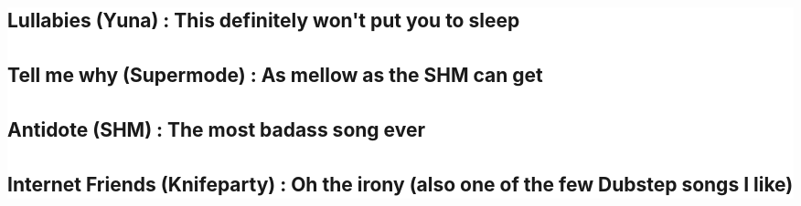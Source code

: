 ## Lullabies (Yuna) : This definitely won't put you to sleep
<iframe width="560" height="315" src="https://www.youtube.com/embed/EsGiBwK4Ycc" frameborder="0" allowfullscreen></iframe>

## Tell me why (Supermode) : As mellow as the SHM can get
<iframe width="560" height="315" src="https://www.youtube.com/embed/zTDeEJyCmNA" frameborder="0" allowfullscreen></iframe>

## Antidote (SHM) : The most badass song ever
<iframe width="560" height="315" src="https://www.youtube.com/embed/mQMmTEdPHz8" frameborder="0" allowfullscreen></iframe>

## Internet Friends (Knifeparty) : Oh the irony (also one of the few Dubstep songs I like)
<iframe width="560" height="315" src="https://www.youtube.com/embed/luJJBeCFeM0" frameborder="0" allowfullscreen></iframe>

## 
